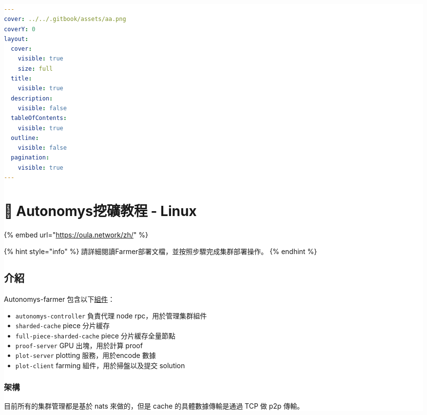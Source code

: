 ```yaml
---
cover: ../../.gitbook/assets/aa.png
coverY: 0
layout:
  cover:
    visible: true
    size: full
  title:
    visible: true
  description:
    visible: false
  tableOfContents:
    visible: true
  outline:
    visible: false
  pagination:
    visible: true
---
```


# 🤖 Autonomys挖礦教程 - Linux

{% embed url="https://oula.network/zh/" %}

{% hint style="info" %}
請詳細閱讀Farmer部署文檔，並按照步驟完成集群部署操作。
{% endhint %}

## 介紹

Autonomys-farmer 包含以下[組件](https://github.com/oula-network/autonomys/releases)：

* `autonomys-controller` 負責代理 node rpc，用於管理集群組件
* `sharded-cache` piece 分片緩存
* `full-piece-sharded-cache` piece 分片緩存全量節點
* `proof-server` GPU 出塊，用於計算 proof
* `plot-server` plotting 服務，用於encode 數據
* `plot-client` farming 組件，用於掃盤以及提交 solution

### 架構

目前所有的集群管理都是基於 nats 來做的，但是 cache 的具體數據傳輸是通過 TCP 做 p2p 傳輸。
